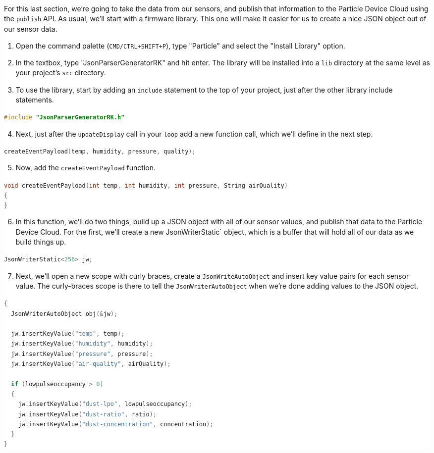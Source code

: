 For this last section, we’re going to take the data from our sensors, and publish that information to the Particle Device Cloud using the `publish` API. As usual, we’ll start with a firmware library. This one will make it easier for us to create a nice JSON object out of our sensor data.

1. Open the command palette (`CMD/CTRL+SHIFT+P`), type "Particle" and select the "Install Library" option.

2. In the textbox, type "JsonParserGeneratorRK" and hit enter. The library will be installed into a `lib` directory at the same level as your project’s `src` directory.

3. To use the library, start by adding an `include` statement to the top of your project, just after the other library include statements.

  ```cpp
  #include "JsonParserGeneratorRK.h"
  ``` 

4. Next, just after the `updateDisplay` call in your `loop` add a new function call, which we’ll define in the next step.

  ```cpp
  createEventPayload(temp, humidity, pressure, quality);
  ```

5. Now, add the `createEventPayload` function.

  ```cpp
  void createEventPayload(int temp, int humidity, int pressure, String airQuality)
  {
  }
  ```

6. In this function, we’ll do two things, build up a JSON object with all of our sensor values, and publish that data to the Particle Device Cloud. For the first, we’ll create a new JsonWriterStatic` object, which is a buffer that will hold all of our data as we build things up.

  ```cpp
  JsonWriterStatic<256> jw;
  ```

7. Next, we’ll open a new scope with curly braces, create a `JsonWriteAutoObject` and insert key value pairs for each sensor value. The curly-braces scope is there to tell the `JsonWriterAutoObject` when we’re done adding values to the JSON object.

  ```cpp
  {
    JsonWriterAutoObject obj(&jw);

    jw.insertKeyValue("temp", temp);
    jw.insertKeyValue("humidity", humidity);
    jw.insertKeyValue("pressure", pressure);
    jw.insertKeyValue("air-quality", airQuality);

    if (lowpulseoccupancy > 0)
    {
      jw.insertKeyValue("dust-lpo", lowpulseoccupancy);
      jw.insertKeyValue("dust-ratio", ratio);
      jw.insertKeyValue("dust-concentration", concentration);
    }
  }
  ```
